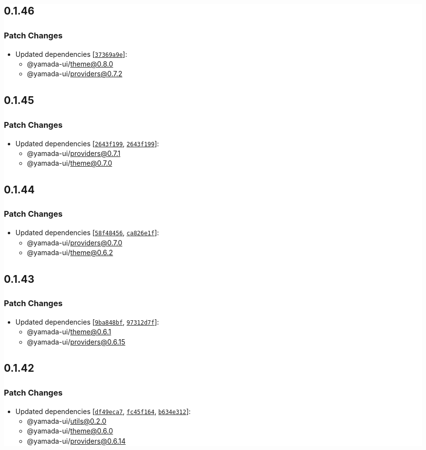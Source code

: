 ## 0.1.46

### Patch Changes

- Updated dependencies [[`37369a9e`](https://github.com/hirotomoyamada/yamada-ui/commit/37369a9e34a9ab38390271a9f8f02ff2ae1b3462)]:
  - @yamada-ui/theme@0.8.0
  - @yamada-ui/providers@0.7.2

## 0.1.45

### Patch Changes

- Updated dependencies [[`2643f199`](https://github.com/hirotomoyamada/yamada-ui/commit/2643f199ee9500fea5aa346a2d98327fc25c8a3b), [`2643f199`](https://github.com/hirotomoyamada/yamada-ui/commit/2643f199ee9500fea5aa346a2d98327fc25c8a3b)]:
  - @yamada-ui/providers@0.7.1
  - @yamada-ui/theme@0.7.0

## 0.1.44

### Patch Changes

- Updated dependencies [[`58f48456`](https://github.com/hirotomoyamada/yamada-ui/commit/58f48456efcfbde0f28fdbc7a64ec2b4f69da6e8), [`ca826e1f`](https://github.com/hirotomoyamada/yamada-ui/commit/ca826e1fc52638af5780d94a908edde9da1ff6a1)]:
  - @yamada-ui/providers@0.7.0
  - @yamada-ui/theme@0.6.2

## 0.1.43

### Patch Changes

- Updated dependencies [[`9ba848bf`](https://github.com/hirotomoyamada/yamada-ui/commit/9ba848bf18b9f8d5463828f37cc26e463954e44b), [`97312d7f`](https://github.com/hirotomoyamada/yamada-ui/commit/97312d7fc64496e70c1e2cf6763072cbca2c1f00)]:
  - @yamada-ui/theme@0.6.1
  - @yamada-ui/providers@0.6.15

## 0.1.42

### Patch Changes

- Updated dependencies [[`df49eca7`](https://github.com/hirotomoyamada/yamada-ui/commit/df49eca7b61acc637fa9eb9ba5e3665e769ed3a8), [`fc45f164`](https://github.com/hirotomoyamada/yamada-ui/commit/fc45f16413e7548e92e0fb3000ac3ac55e7570e0), [`b634e312`](https://github.com/hirotomoyamada/yamada-ui/commit/b634e312d7072a8b914e4c9d1a48f8622881bcfc)]:
  - @yamada-ui/utils@0.2.0
  - @yamada-ui/theme@0.6.0
  - @yamada-ui/providers@0.6.14
